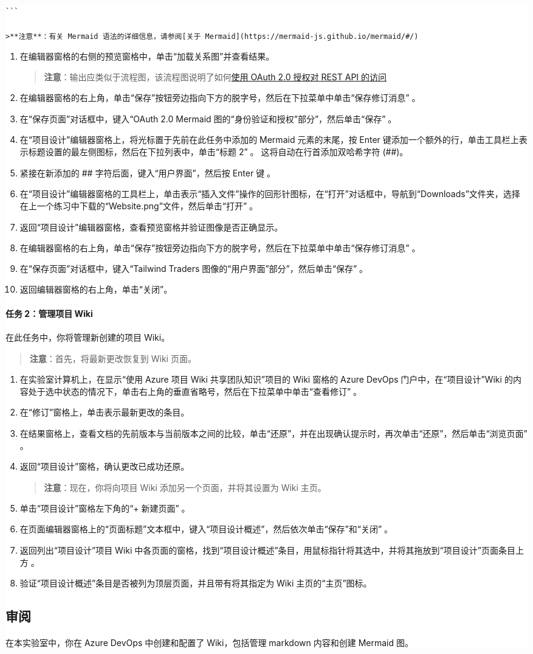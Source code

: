     ```

    >**注意**：有关 Mermaid 语法的详细信息，请参阅[关于 Mermaid](https://mermaid-js.github.io/mermaid/#/)

1. 在编辑器窗格的右侧的预览窗格中，单击“加载关系图”并查看结果。

    >**注意**：输出应类似于流程图，该流程图说明了如何[使用 OAuth 2.0 授权对 REST API 的访问](https://docs.microsoft.com/en-us/azure/devops/integrate/get-started/authentication/oauth?view=azure-devops)

1. 在编辑器窗格的右上角，单击“保存”按钮旁边指向下方的脱字号，然后在下拉菜单中单击“保存修订消息” 。
1. 在“保存页面”对话框中，键入“OAuth 2.0 Mermaid 图的“身份验证和授权”部分”，然后单击“保存”  。
1. 在“项目设计”编辑器窗格上，将光标置于先前在此任务中添加的 Mermaid 元素的末尾，按 Enter 键添加一个额外的行，单击工具栏上表示标题设置的最左侧图标，然后在下拉列表中，单击“标题 2”  。 这将自动在行首添加双哈希字符 (##)。
1. 紧接在新添加的 ## 字符后面，键入“用户界面”，然后按 Enter 键  。
1. 在“项目设计”编辑器窗格的工具栏上，单击表示“插入文件”操作的回形针图标，在“打开”对话框中，导航到“Downloads”文件夹，选择在上一个练习中下载的“Website.png”文件，然后单击“打开”     。
1. 返回“项目设计”编辑器窗格，查看预览窗格并验证图像是否正确显示。
1. 在编辑器窗格的右上角，单击“保存”按钮旁边指向下方的脱字号，然后在下拉菜单中单击“保存修订消息” 。
1. 在“保存页面”对话框中，键入“Tailwind Traders 图像的“用户界面”部分”，然后单击“保存”  。
1. 返回编辑器窗格的右上角，单击“关闭”。

#### <a name="task-2-manage-a-project-wiki"></a>任务 2：管理项目 Wiki

在此任务中，你将管理新创建的项目 Wiki。

>**注意**：首先，将最新更改恢复到 Wiki 页面。

1. 在实验室计算机上，在显示“使用 Azure 项目 Wiki 共享团队知识”项目的 Wiki 窗格的 Azure DevOps 门户中，在“项目设计”Wiki 的内容处于选中状态的情况下，单击右上角的垂直省略号，然后在下拉菜单中单击“查看修订”   。
1. 在“修订”窗格上，单击表示最新更改的条目。
1. 在结果窗格上，查看文档的先前版本与当前版本之间的比较，单击“还原”，并在出现确认提示时，再次单击“还原”，然后单击“浏览页面”  。
1. 返回“项目设计”窗格，确认更改已成功还原。

    >**注意**：现在，你将向项目 Wiki 添加另一个页面，并将其设置为 Wiki 主页。

1. 单击“项目设计”窗格左下角的“+ 新建页面” 。
1. 在页面编辑器窗格上的“页面标题”文本框中，键入“项目设计概述”，然后依次单击“保存”和“关闭”   。
1. 返回列出“项目设计”项目 Wiki 中各页面的窗格，找到“项目设计概述”条目，用鼠标指针将其选中，并将其拖放到“项目设计”页面条目上方  。
1. 验证“项目设计概述”条目是否被列为顶层页面，并且带有将其指定为 Wiki 主页的“主页”图标。

## <a name="review"></a>审阅

在本实验室中，你在 Azure DevOps 中创建和配置了 Wiki，包括管理 markdown 内容和创建 Mermaid 图。
